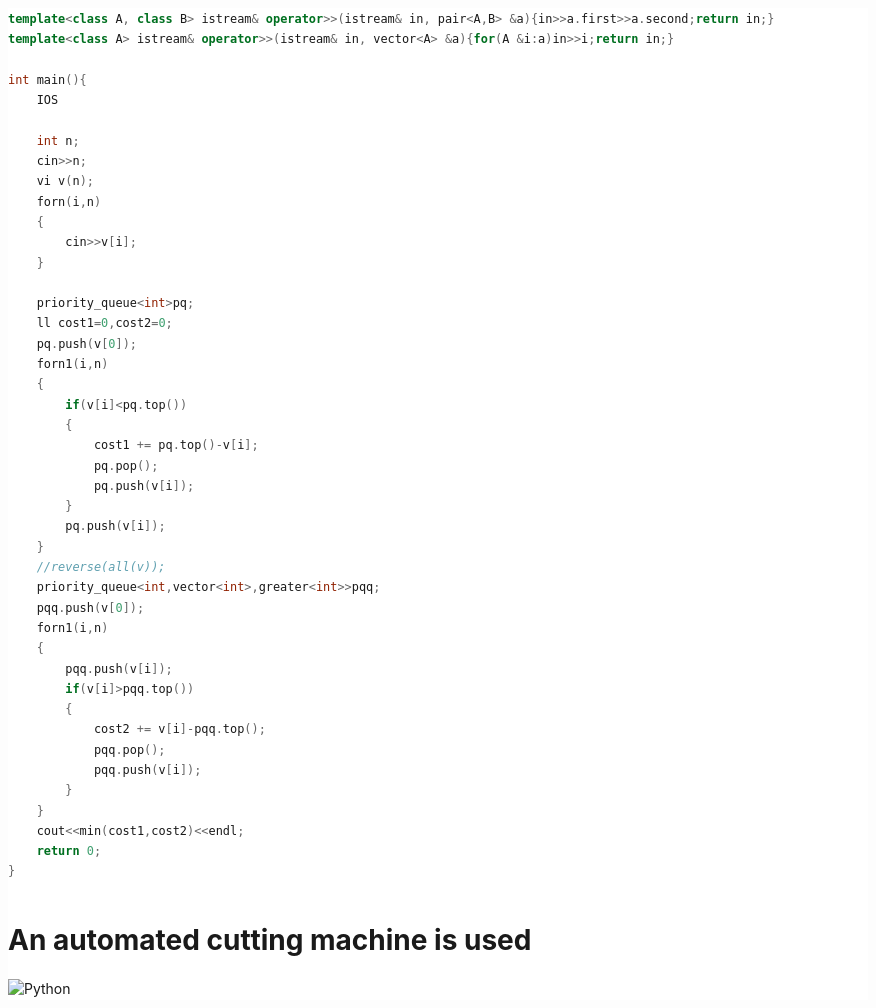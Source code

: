 ``` cpp
template<class A, class B> istream& operator>>(istream& in, pair<A,B> &a){in>>a.first>>a.second;return in;}
template<class A> istream& operator>>(istream& in, vector<A> &a){for(A &i:a)in>>i;return in;}

int main(){
	IOS

	int n;
	cin>>n;
	vi v(n);
	forn(i,n)
	{
		cin>>v[i];
	}

	priority_queue<int>pq;
	ll cost1=0,cost2=0;
	pq.push(v[0]);
	forn1(i,n)
	{
		if(v[i]<pq.top())
		{
			cost1 += pq.top()-v[i];
			pq.pop();
			pq.push(v[i]);
		}
		pq.push(v[i]);
	}
	//reverse(all(v));
	priority_queue<int,vector<int>,greater<int>>pqq;	
	pqq.push(v[0]);
	forn1(i,n)
	{
		pqq.push(v[i]);
		if(v[i]>pqq.top())
		{
			cost2 += v[i]-pqq.top();
			pqq.pop();
			pqq.push(v[i]);
		}
	}
 	cout<<min(cost1,cost2)<<endl;
	return 0;	
}
```


# An automated cutting machine is used
![Python](https://img.shields.io/badge/Python3-FFD43B?style=for-the-badge&logo=python&logoColor=blue)
